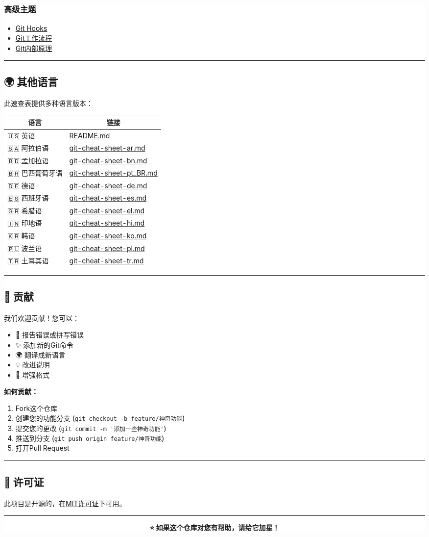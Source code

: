### 高级主题
- [Git Hooks](https://git-scm.com/book/zh/v2/自定义-Git-Git-钩子)
- [Git工作流程](https://www.atlassian.com/git/tutorials/comparing-workflows)
- [Git内部原理](https://git-scm.com/book/zh/v2/Git-内部原理-底层命令与上层命令)

---

## 🌍 其他语言

此速查表提供多种语言版本：

| 语言 | 链接 |
|------|------|
| 🇺🇸 英语 | [README.md](../README.md) |
| 🇸🇦 阿拉伯语 | [git-cheat-sheet-ar.md](./git-cheat-sheet-ar.md) |
| 🇧🇩 孟加拉语 | [git-cheat-sheet-bn.md](./git-cheat-sheet-bn.md) |
| 🇧🇷 巴西葡萄牙语 | [git-cheat-sheet-pt_BR.md](./git-cheat-sheet-pt_BR.md) |
| 🇩🇪 德语 | [git-cheat-sheet-de.md](./git-cheat-sheet-de.md) |
| 🇪🇸 西班牙语 | [git-cheat-sheet-es.md](./git-cheat-sheet-es.md) |
| 🇬🇷 希腊语 | [git-cheat-sheet-el.md](./git-cheat-sheet-el.md) |
| 🇮🇳 印地语 | [git-cheat-sheet-hi.md](./git-cheat-sheet-hi.md) |
| 🇰🇷 韩语 | [git-cheat-sheet-ko.md](./git-cheat-sheet-ko.md) |
| 🇵🇱 波兰语 | [git-cheat-sheet-pl.md](./git-cheat-sheet-pl.md) |
| 🇹🇷 土耳其语 | [git-cheat-sheet-tr.md](./git-cheat-sheet-tr.md) |

---

## 🤝 贡献

我们欢迎贡献！您可以：

- 🐛 报告错误或拼写错误
- ✨ 添加新的Git命令
- 🌍 翻译成新语言
- 💡 改进说明
- 📝 增强格式

**如何贡献：**
1. Fork这个仓库
2. 创建您的功能分支 (`git checkout -b feature/神奇功能`)
3. 提交您的更改 (`git commit -m '添加一些神奇功能'`)
4. 推送到分支 (`git push origin feature/神奇功能`)
5. 打开Pull Request

---

## 📄 许可证

此项目是开源的，在[MIT许可证](LICENSE)下可用。

---

<p align="center">
    <b>⭐ 如果这个仓库对您有帮助，请给它加星！</b>
</p>
